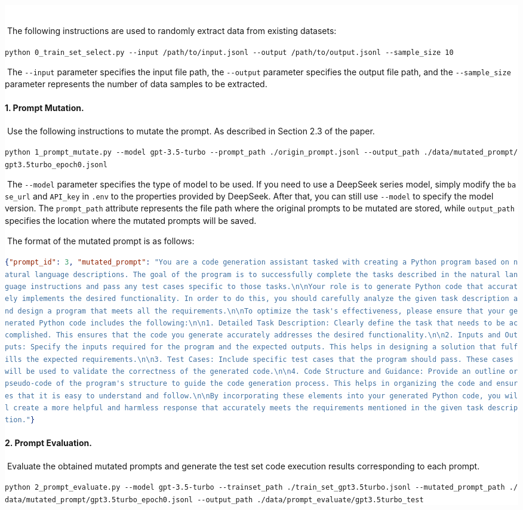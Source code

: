 ​    

​    The following instructions are used to randomly extract data from existing datasets:

```
python 0_train_set_select.py --input /path/to/input.jsonl --output /path/to/output.jsonl --sample_size 10
```

​    The `--input` parameter specifies the input file path, the `--output` parameter specifies the output file path, and the `--sample_size` parameter represents the number of data samples to be extracted.



#### 1. Prompt Mutation.

​    Use the following instructions to mutate the prompt. As described in Section 2.3 of the paper.

```
python 1_prompt_mutate.py --model gpt-3.5-turbo --prompt_path ./origin_prompt.jsonl --output_path ./data/mutated_prompt/gpt3.5turbo_epoch0.jsonl
```

​    The `--model` parameter specifies the type of model to be used. If you need to use a DeepSeek series model, simply modify the `base_url` and `API_key` in `.env` to the properties provided by DeepSeek. After that, you can still use `--model` to specify the model version. The `prompt_path` attribute represents the file path where the original prompts to be mutated are stored, while `output_path` specifies the location where the mutated prompts will be saved.

​    The format of the mutated prompt is as follows:

```json
{"prompt_id": 3, "mutated_prompt": "You are a code generation assistant tasked with creating a Python program based on natural language descriptions. The goal of the program is to successfully complete the tasks described in the natural language instructions and pass any test cases specific to those tasks.\n\nYour role is to generate Python code that accurately implements the desired functionality. In order to do this, you should carefully analyze the given task description and design a program that meets all the requirements.\n\nTo optimize the task's effectiveness, please ensure that your generated Python code includes the following:\n\n1. Detailed Task Description: Clearly define the task that needs to be accomplished. This ensures that the code you generate accurately addresses the desired functionality.\n\n2. Inputs and Outputs: Specify the inputs required for the program and the expected outputs. This helps in designing a solution that fulfills the expected requirements.\n\n3. Test Cases: Include specific test cases that the program should pass. These cases will be used to validate the correctness of the generated code.\n\n4. Code Structure and Guidance: Provide an outline or pseudo-code of the program's structure to guide the code generation process. This helps in organizing the code and ensures that it is easy to understand and follow.\n\nBy incorporating these elements into your generated Python code, you will create a more helpful and harmless response that accurately meets the requirements mentioned in the given task description."}
```



#### 2. Prompt Evaluation.

​    Evaluate the obtained mutated prompts and generate the test set code execution results corresponding to each prompt.

```
python 2_prompt_evaluate.py --model gpt-3.5-turbo --trainset_path ./train_set_gpt3.5turbo.jsonl --mutated_prompt_path ./data/mutated_prompt/gpt3.5turbo_epoch0.jsonl --output_path ./data/prompt_evaluate/gpt3.5turbo_test
```
